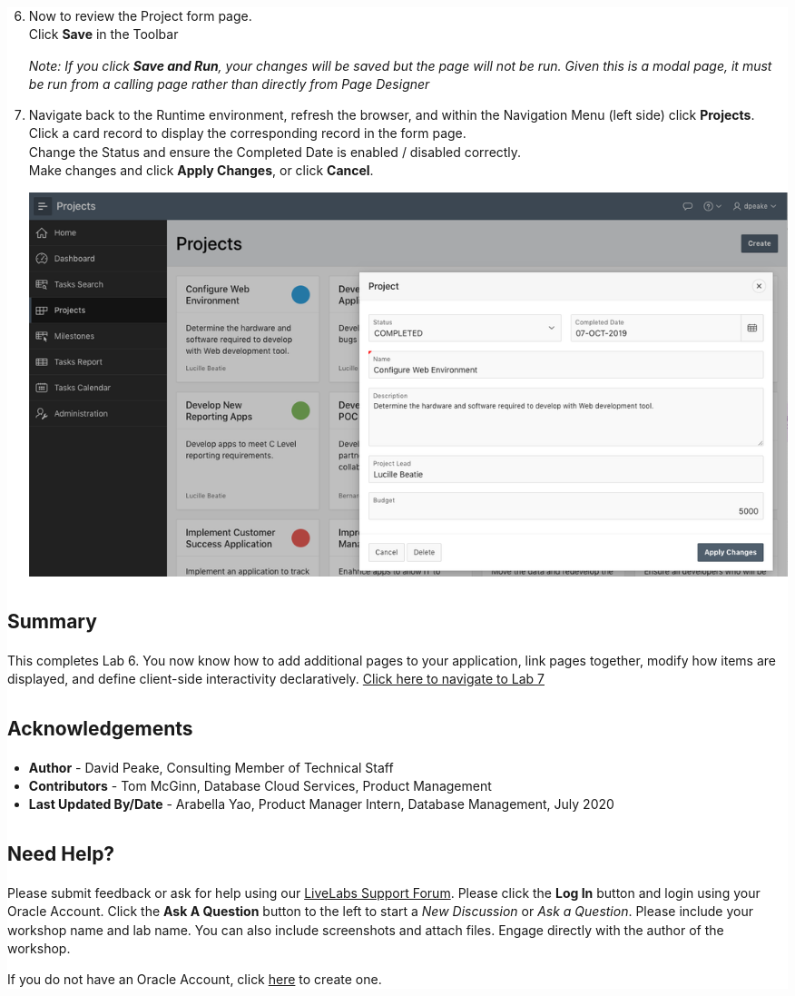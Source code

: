6. Now to review the Project form page.     
    Click **Save** in the Toolbar

    *Note: If you click **Save and Run**, your changes will be saved but the page will not be run. Given this is a modal page, it must be run from a calling page rather than directly from Page Designer*

7. Navigate back to the Runtime environment, refresh the browser, and within the Navigation Menu (left side) click **Projects**.     
    Click a card record to display the corresponding record in the form page.    
    Change the Status and ensure the Completed Date is enabled / disabled correctly.    
    Make changes and click **Apply Changes**, or click **Cancel**.

    ![](images/finished-form.png " ")

## **Summary**

This completes Lab 6. You now know how to add additional pages to your application, link pages together, modify how items are displayed, and define client-side interactivity declaratively. [Click here to navigate to Lab 7](?lab=lab-7-improving-milestones)

## **Acknowledgements**

 - **Author** -  David Peake, Consulting Member of Technical Staff
 - **Contributors** - Tom McGinn, Database Cloud Services, Product Management
 - **Last Updated By/Date** - Arabella Yao, Product Manager Intern, Database Management, July 2020

## Need Help?
Please submit feedback or ask for help using our [LiveLabs Support Forum](https://community.oracle.com/tech/developers/categories/oracle-apex-development-workshops). Please click the **Log In** button and login using your Oracle Account. Click the **Ask A Question** button to the left to start a *New Discussion* or *Ask a Question*.  Please include your workshop name and lab name.  You can also include screenshots and attach files.  Engage directly with the author of the workshop.

If you do not have an Oracle Account, click [here](https://profile.oracle.com/myprofile/account/create-account.jspx) to create one.
